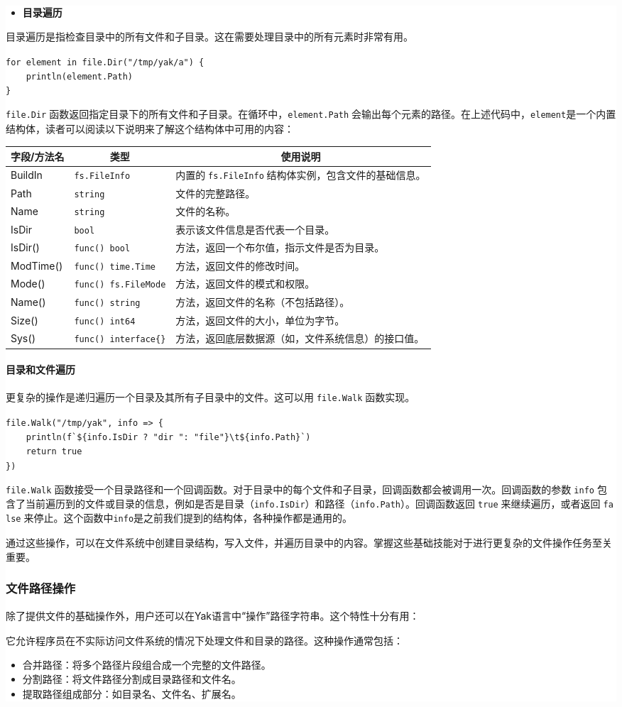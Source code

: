 - **目录遍历**

目录遍历是指检查目录中的所有文件和子目录。这在需要处理目录中的所有元素时非常有用。

```Plain
for element in file.Dir("/tmp/yak/a") {
    println(element.Path)
}
```

`file.Dir` 函数返回指定目录下的所有文件和子目录。在循环中，`element.Path` 会输出每个元素的路径。在上述代码中，`element`是一个内置结构体，读者可以阅读以下说明来了解这个结构体中可用的内容：

| **字段/方法名** | **类型**             | **使用说明**                                          |
| --------------- | -------------------- | ----------------------------------------------------- |
| BuildIn         | `fs.FileInfo`        | 内置的 `fs.FileInfo` 结构体实例，包含文件的基础信息。 |
| Path            | `string`             | 文件的完整路径。                                      |
| Name            | `string`             | 文件的名称。                                          |
| IsDir           | `bool`               | 表示该文件信息是否代表一个目录。                      |
| IsDir()         | `func() bool`        | 方法，返回一个布尔值，指示文件是否为目录。            |
| ModTime()       | `func() time.Time`   | 方法，返回文件的修改时间。                            |
| Mode()          | `func() fs.FileMode` | 方法，返回文件的模式和权限。                          |
| Name()          | `func() string`      | 方法，返回文件的名称（不包括路径）。                  |
| Size()          | `func() int64`       | 方法，返回文件的大小，单位为字节。                    |
| Sys()           | `func() interface{}` | 方法，返回底层数据源（如，文件系统信息）的接口值。    |

#### **目录和文件遍历**

更复杂的操作是递归遍历一个目录及其所有子目录中的文件。这可以用 `file.Walk` 函数实现。

```Plain
file.Walk("/tmp/yak", info => {
    println(f`${info.IsDir ? "dir ": "file"}\t${info.Path}`)
    return true
})
```

`file.Walk` 函数接受一个目录路径和一个回调函数。对于目录中的每个文件和子目录，回调函数都会被调用一次。回调函数的参数 `info` 包含了当前遍历到的文件或目录的信息，例如是否是目录（`info.IsDir`）和路径（`info.Path`）。回调函数返回 `true` 来继续遍历，或者返回 `false` 来停止。这个函数中`info`是之前我们提到的结构体，各种操作都是通用的。

通过这些操作，可以在文件系统中创建目录结构，写入文件，并遍历目录中的内容。掌握这些基础技能对于进行更复杂的文件操作任务至关重要。

### 文件路径操作

除了提供文件的基础操作外，用户还可以在Yak语言中“操作”路径字符串。这个特性十分有用：

它允许程序员在不实际访问文件系统的情况下处理文件和目录的路径。这种操作通常包括：

- 合并路径：将多个路径片段组合成一个完整的文件路径。
- 分割路径：将文件路径分割成目录路径和文件名。
- 提取路径组成部分：如目录名、文件名、扩展名。

